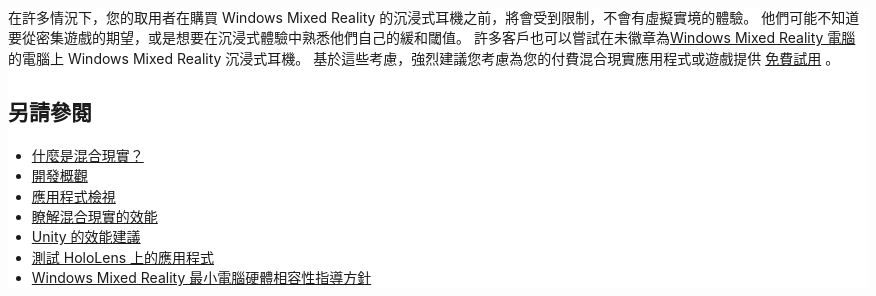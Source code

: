 在許多情況下，您的取用者在購買 Windows Mixed Reality 的沉浸式耳機之前，將會受到限制，不會有虛擬實境的體驗。 他們可能不知道要從密集遊戲的期望，或是想要在沉浸式體驗中熟悉他們自己的緩和閾值。 許多客戶也可以嘗試在未徽章為[Windows Mixed Reality 電腦](/windows/mixed-reality/enthusiast-guide/windows-mixed-reality-minimum-pc-hardware-compatibility-guidelines)的電腦上 Windows Mixed Reality 沉浸式耳機。 基於這些考慮，強烈建議您考慮為您的付費混合現實應用程式或遊戲提供 [免費試用](/windows/uwp/publish/set-app-pricing-and-availability#free-trial) 。

## <a name="see-also"></a>另請參閱
* [什麼是混合現實？](../discover/mixed-reality.md)
* [開發概觀](../develop/development.md)
* [應用程式檢視](../design/app-views.md)
* [瞭解混合現實的效能](../develop/platform-capabilities-and-apis/understanding-performance-for-mixed-reality.md)
* [Unity 的效能建議](../develop/unity/performance-recommendations-for-unity.md)
* [測試 HoloLens 上的應用程式](../develop/platform-capabilities-and-apis/testing-your-app-on-hololens.md)
* [Windows Mixed Reality 最小電腦硬體相容性指導方針](/windows/mixed-reality/enthusiast-guide/windows-mixed-reality-minimum-pc-hardware-compatibility-guidelines)